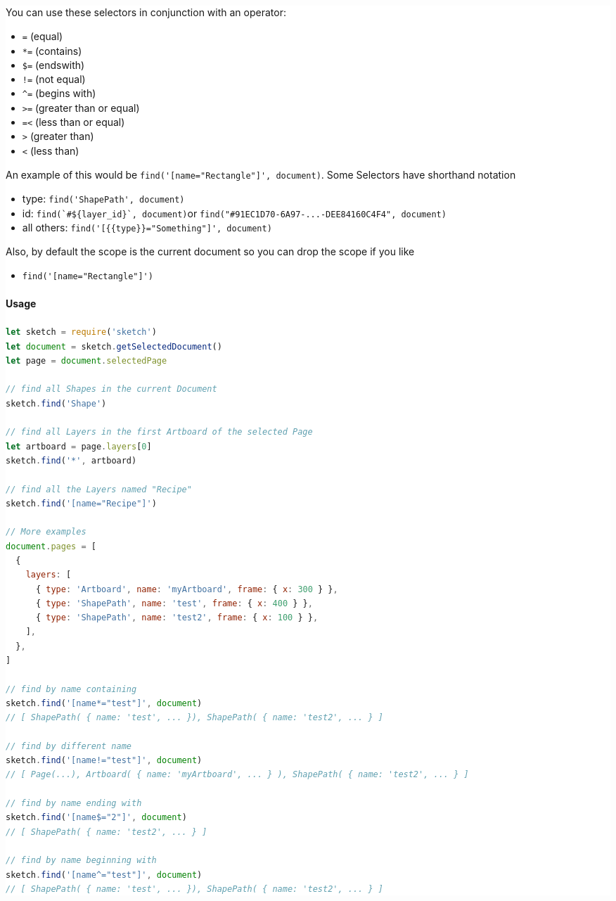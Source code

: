 You can use these selectors in conjunction with an operator:

- `=` (equal)
- `*=` (contains)
- `$=` (endswith)
- `!=` (not equal)
- `^=` (begins with)
- `>=` (greater than or equal)
- `=<` (less than or equal)
- `>` (greater than)
- `<` (less than)

An example of this would be `find('[name="Rectangle"]', document)`. Some Selectors have shorthand notation

- type: `find('ShapePath', document)`
- id: `` find(`#${layer_id}`, document) ``or `find("#91EC1D70-6A97-...-DEE84160C4F4", document)`
- all others: `find('[{{type}}="Something"]', document)`

Also, by default the scope is the current document so you can drop the scope if you like

- `find('[name="Rectangle"]')`

#### Usage

```js
let sketch = require('sketch')
let document = sketch.getSelectedDocument()
let page = document.selectedPage

// find all Shapes in the current Document
sketch.find('Shape')

// find all Layers in the first Artboard of the selected Page
let artboard = page.layers[0]
sketch.find('*', artboard)

// find all the Layers named "Recipe"
sketch.find('[name="Recipe"]')

// More examples
document.pages = [
  {
    layers: [
      { type: 'Artboard', name: 'myArtboard', frame: { x: 300 } },
      { type: 'ShapePath', name: 'test', frame: { x: 400 } },
      { type: 'ShapePath', name: 'test2', frame: { x: 100 } },
    ],
  },
]

// find by name containing
sketch.find('[name*="test"]', document)
// [ ShapePath( { name: 'test', ... }), ShapePath( { name: 'test2', ... } ]

// find by different name
sketch.find('[name!="test"]', document)
// [ Page(...), Artboard( { name: 'myArtboard', ... } ), ShapePath( { name: 'test2', ... } ]

// find by name ending with
sketch.find('[name$="2"]', document)
// [ ShapePath( { name: 'test2', ... } ]

// find by name beginning with
sketch.find('[name^="test"]', document)
// [ ShapePath( { name: 'test', ... }), ShapePath( { name: 'test2', ... } ]
```